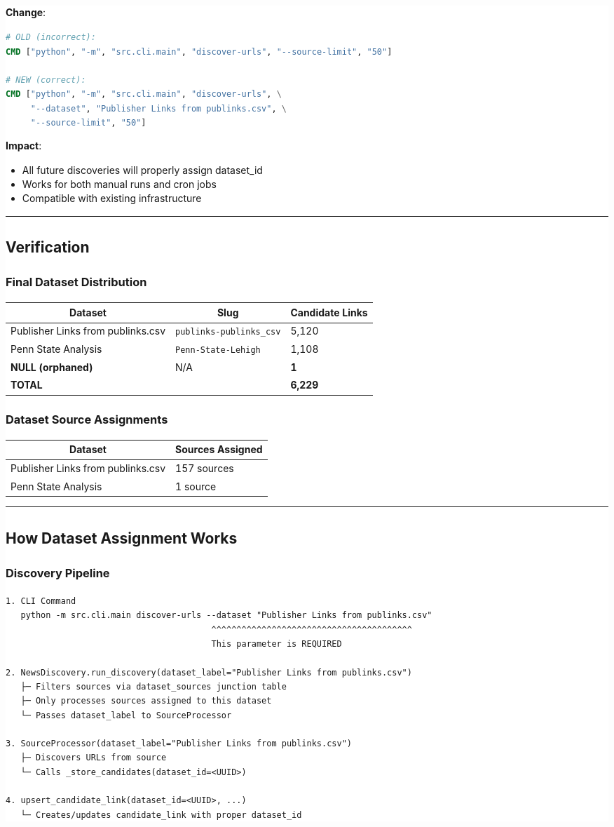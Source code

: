 **Change**:
```dockerfile
# OLD (incorrect):
CMD ["python", "-m", "src.cli.main", "discover-urls", "--source-limit", "50"]

# NEW (correct):
CMD ["python", "-m", "src.cli.main", "discover-urls", \
     "--dataset", "Publisher Links from publinks.csv", \
     "--source-limit", "50"]
```

**Impact**:
- All future discoveries will properly assign dataset_id
- Works for both manual runs and cron jobs
- Compatible with existing infrastructure

---

## Verification

### Final Dataset Distribution

| Dataset | Slug | Candidate Links |
|---------|------|-----------------|
| Publisher Links from publinks.csv | `publinks-publinks_csv` | 5,120 |
| Penn State Analysis | `Penn-State-Lehigh` | 1,108 |
| **NULL (orphaned)** | N/A | **1** |
| **TOTAL** | | **6,229** |

### Dataset Source Assignments

| Dataset | Sources Assigned |
|---------|------------------|
| Publisher Links from publinks.csv | 157 sources |
| Penn State Analysis | 1 source |

---

## How Dataset Assignment Works

### Discovery Pipeline

```
1. CLI Command
   python -m src.cli.main discover-urls --dataset "Publisher Links from publinks.csv"
                                         ^^^^^^^^^^^^^^^^^^^^^^^^^^^^^^^^^^^^^^^^
                                         This parameter is REQUIRED
   
2. NewsDiscovery.run_discovery(dataset_label="Publisher Links from publinks.csv")
   ├─ Filters sources via dataset_sources junction table
   ├─ Only processes sources assigned to this dataset
   └─ Passes dataset_label to SourceProcessor
   
3. SourceProcessor(dataset_label="Publisher Links from publinks.csv")
   ├─ Discovers URLs from source
   └─ Calls _store_candidates(dataset_id=<UUID>)
   
4. upsert_candidate_link(dataset_id=<UUID>, ...)
   └─ Creates/updates candidate_link with proper dataset_id
```
